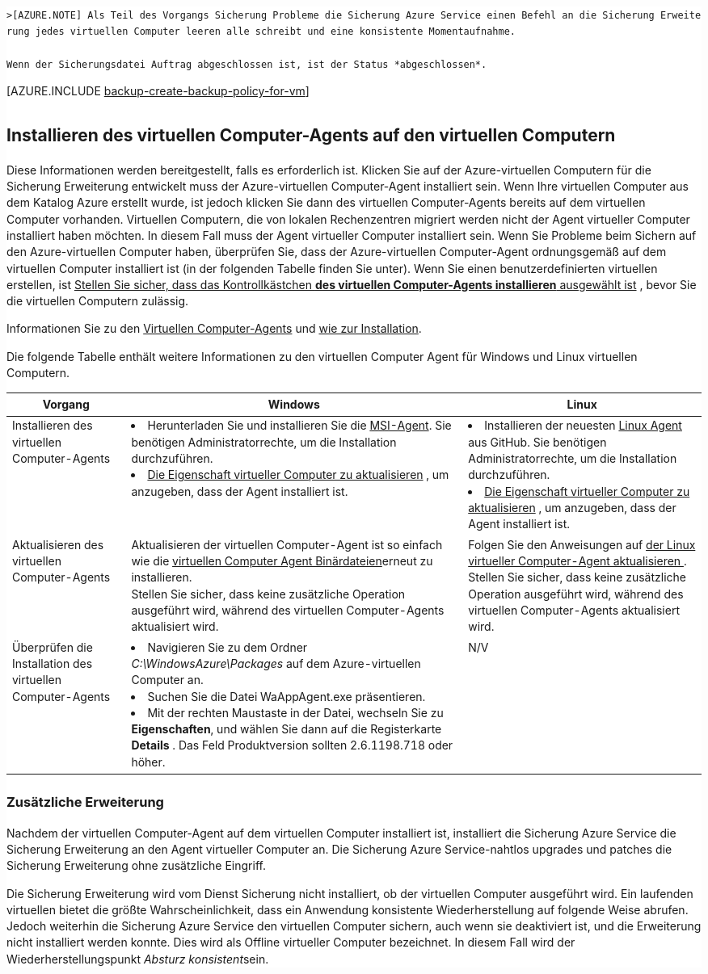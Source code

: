     >[AZURE.NOTE] Als Teil des Vorgangs Sicherung Probleme die Sicherung Azure Service einen Befehl an die Sicherung Erweiterung jedes virtuellen Computer leeren alle schreibt und eine konsistente Momentaufnahme.

    Wenn der Sicherungsdatei Auftrag abgeschlossen ist, ist der Status *abgeschlossen*.

[AZURE.INCLUDE [backup-create-backup-policy-for-vm](../../includes/backup-create-backup-policy-for-vm.md)]

## <a name="install-the-vm-agent-on-the-virtual-machine"></a>Installieren des virtuellen Computer-Agents auf den virtuellen Computern

Diese Informationen werden bereitgestellt, falls es erforderlich ist. Klicken Sie auf der Azure-virtuellen Computern für die Sicherung Erweiterung entwickelt muss der Azure-virtuellen Computer-Agent installiert sein. Wenn Ihre virtuellen Computer aus dem Katalog Azure erstellt wurde, ist jedoch klicken Sie dann des virtuellen Computer-Agents bereits auf dem virtuellen Computer vorhanden. Virtuellen Computern, die von lokalen Rechenzentren migriert werden nicht der Agent virtueller Computer installiert haben möchten. In diesem Fall muss der Agent virtueller Computer installiert sein. Wenn Sie Probleme beim Sichern auf den Azure-virtuellen Computer haben, überprüfen Sie, dass der Azure-virtuellen Computer-Agent ordnungsgemäß auf dem virtuellen Computer installiert ist (in der folgenden Tabelle finden Sie unter). Wenn Sie einen benutzerdefinierten virtuellen erstellen, ist [Stellen Sie sicher, dass das Kontrollkästchen **des virtuellen Computer-Agents installieren** ausgewählt ist](../virtual-machines/virtual-machines-windows-classic-agents-and-extensions.md) , bevor Sie die virtuellen Computern zulässig.

Informationen Sie zu den [Virtuellen Computer-Agents](https://go.microsoft.com/fwLink/?LinkID=390493&clcid=0x409) und [wie zur Installation](../virtual-machines/virtual-machines-windows-classic-manage-extensions.md).

Die folgende Tabelle enthält weitere Informationen zu den virtuellen Computer Agent für Windows und Linux virtuellen Computern.

| **Vorgang** | **Windows** | **Linux** |
| --- | --- | --- |
| Installieren des virtuellen Computer-Agents | <li>Herunterladen Sie und installieren Sie die [MSI-Agent](http://go.microsoft.com/fwlink/?LinkID=394789&clcid=0x409). Sie benötigen Administratorrechte, um die Installation durchzuführen. <li>[Die Eigenschaft virtueller Computer zu aktualisieren](http://blogs.msdn.com/b/mast/archive/2014/04/08/install-the-vm-agent-on-an-existing-azure-vm.aspx) , um anzugeben, dass der Agent installiert ist. | <li> Installieren der neuesten [Linux Agent](https://github.com/Azure/WALinuxAgent) aus GitHub. Sie benötigen Administratorrechte, um die Installation durchzuführen. <li> [Die Eigenschaft virtueller Computer zu aktualisieren](http://blogs.msdn.com/b/mast/archive/2014/04/08/install-the-vm-agent-on-an-existing-azure-vm.aspx) , um anzugeben, dass der Agent installiert ist. |
| Aktualisieren des virtuellen Computer-Agents | Aktualisieren der virtuellen Computer-Agent ist so einfach wie die [virtuellen Computer Agent Binärdateien](http://go.microsoft.com/fwlink/?LinkID=394789&clcid=0x409)erneut zu installieren. <br>Stellen Sie sicher, dass keine zusätzliche Operation ausgeführt wird, während des virtuellen Computer-Agents aktualisiert wird. | Folgen Sie den Anweisungen auf [der Linux virtueller Computer-Agent aktualisieren ](../virtual-machines-linux-update-agent.md). <br>Stellen Sie sicher, dass keine zusätzliche Operation ausgeführt wird, während des virtuellen Computer-Agents aktualisiert wird. |
| Überprüfen die Installation des virtuellen Computer-Agents | <li>Navigieren Sie zu dem Ordner *C:\WindowsAzure\Packages* auf dem Azure-virtuellen Computer an. <li>Suchen Sie die Datei WaAppAgent.exe präsentieren.<li> Mit der rechten Maustaste in der Datei, wechseln Sie zu **Eigenschaften**, und wählen Sie dann auf die Registerkarte **Details** . Das Feld Produktversion sollten 2.6.1198.718 oder höher. | N/V |


### <a name="backup-extension"></a>Zusätzliche Erweiterung

Nachdem der virtuellen Computer-Agent auf dem virtuellen Computer installiert ist, installiert die Sicherung Azure Service die Sicherung Erweiterung an den Agent virtueller Computer an. Die Sicherung Azure Service-nahtlos upgrades und patches die Sicherung Erweiterung ohne zusätzliche Eingriff.

Die Sicherung Erweiterung wird vom Dienst Sicherung nicht installiert, ob der virtuellen Computer ausgeführt wird. Ein laufenden virtuellen bietet die größte Wahrscheinlichkeit, dass ein Anwendung konsistente Wiederherstellung auf folgende Weise abrufen. Jedoch weiterhin die Sicherung Azure Service den virtuellen Computer sichern, auch wenn sie deaktiviert ist, und die Erweiterung nicht installiert werden konnte. Dies wird als Offline virtueller Computer bezeichnet. In diesem Fall wird der Wiederherstellungspunkt *Absturz konsistent*sein.
